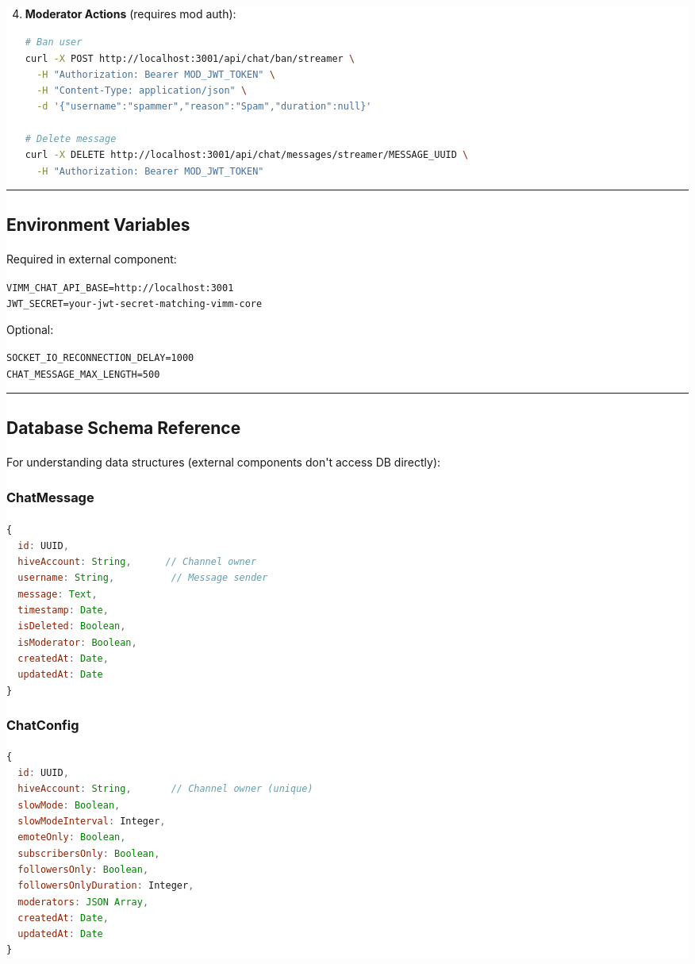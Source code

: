 4. **Moderator Actions** (requires mod auth):
   ```bash
   # Ban user
   curl -X POST http://localhost:3001/api/chat/ban/streamer \
     -H "Authorization: Bearer MOD_JWT_TOKEN" \
     -H "Content-Type: application/json" \
     -d '{"username":"spammer","reason":"Spam","duration":null}'
   
   # Delete message
   curl -X DELETE http://localhost:3001/api/chat/messages/streamer/MESSAGE_UUID \
     -H "Authorization: Bearer MOD_JWT_TOKEN"
   ```

---

## Environment Variables

Required in external component:

```env
VIMM_CHAT_API_BASE=http://localhost:3001
JWT_SECRET=your-jwt-secret-matching-vimm-core
```

Optional:
```env
SOCKET_IO_RECONNECTION_DELAY=1000
CHAT_MESSAGE_MAX_LENGTH=500
```

---

## Database Schema Reference

For understanding data structures (external components don't access DB directly):

### ChatMessage
```javascript
{
  id: UUID,
  hiveAccount: String,      // Channel owner
  username: String,          // Message sender
  message: Text,
  timestamp: Date,
  isDeleted: Boolean,
  isModerator: Boolean,
  createdAt: Date,
  updatedAt: Date
}
```

### ChatConfig
```javascript
{
  id: UUID,
  hiveAccount: String,       // Channel owner (unique)
  slowMode: Boolean,
  slowModeInterval: Integer,
  emoteOnly: Boolean,
  subscribersOnly: Boolean,
  followersOnly: Boolean,
  followersOnlyDuration: Integer,
  moderators: JSON Array,
  createdAt: Date,
  updatedAt: Date
}
```